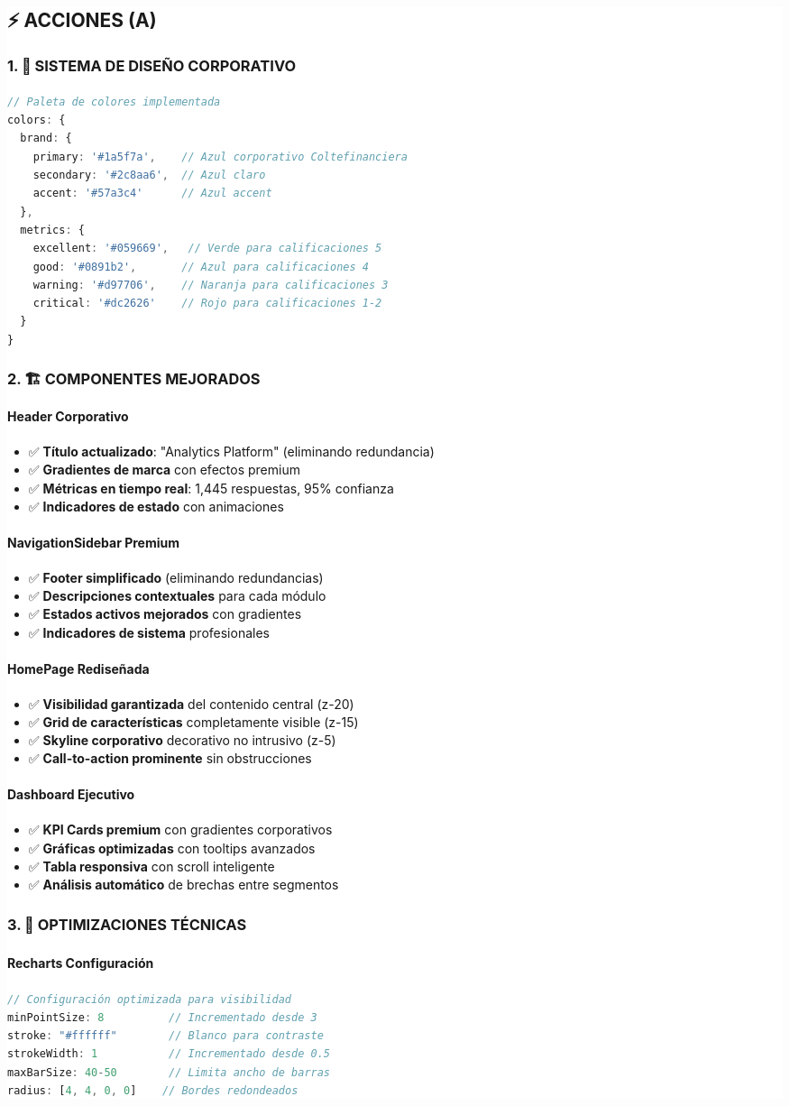 
## ⚡ ACCIONES (A)

### **1. 🎨 SISTEMA DE DISEÑO CORPORATIVO**
```typescript
// Paleta de colores implementada
colors: {
  brand: {
    primary: '#1a5f7a',    // Azul corporativo Coltefinanciera
    secondary: '#2c8aa6',  // Azul claro
    accent: '#57a3c4'      // Azul accent
  },
  metrics: {
    excellent: '#059669',   // Verde para calificaciones 5
    good: '#0891b2',       // Azul para calificaciones 4
    warning: '#d97706',    // Naranja para calificaciones 3
    critical: '#dc2626'    // Rojo para calificaciones 1-2
  }
}
```

### **2. 🏗️ COMPONENTES MEJORADOS**

#### **Header Corporativo**
- ✅ **Título actualizado**: "Analytics Platform" (eliminando redundancia)
- ✅ **Gradientes de marca** con efectos premium
- ✅ **Métricas en tiempo real**: 1,445 respuestas, 95% confianza
- ✅ **Indicadores de estado** con animaciones

#### **NavigationSidebar Premium**
- ✅ **Footer simplificado** (eliminando redundancias)
- ✅ **Descripciones contextuales** para cada módulo
- ✅ **Estados activos mejorados** con gradientes
- ✅ **Indicadores de sistema** profesionales

#### **HomePage Rediseñada**
- ✅ **Visibilidad garantizada** del contenido central (z-20)
- ✅ **Grid de características** completamente visible (z-15)
- ✅ **Skyline corporativo** decorativo no intrusivo (z-5)
- ✅ **Call-to-action prominente** sin obstrucciones

#### **Dashboard Ejecutivo**
- ✅ **KPI Cards premium** con gradientes corporativos
- ✅ **Gráficas optimizadas** con tooltips avanzados
- ✅ **Tabla responsiva** con scroll inteligente
- ✅ **Análisis automático** de brechas entre segmentos

### **3. 🔧 OPTIMIZACIONES TÉCNICAS**

#### **Recharts Configuración**
```javascript
// Configuración optimizada para visibilidad
minPointSize: 8          // Incrementado desde 3
stroke: "#ffffff"        // Blanco para contraste
strokeWidth: 1           // Incrementado desde 0.5
maxBarSize: 40-50        // Limita ancho de barras
radius: [4, 4, 0, 0]    // Bordes redondeados
```
